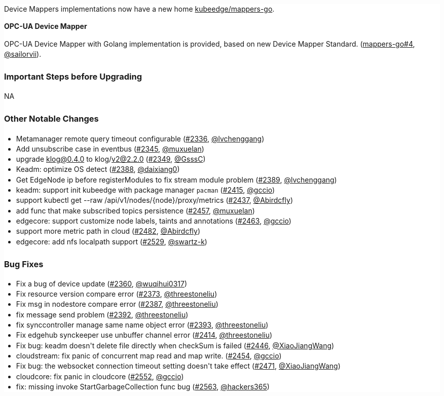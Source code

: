 Device Mappers implementations now have a new home [kubeedge/mappers-go](https://github.com/kubeedge/mappers-go).

**OPC-UA Device Mapper**

OPC-UA Device Mapper with Golang implementation is provided, based on new Device Mapper Standard.
([mappers-go#4](https://github.com/kubeedge/mappers-go/pull/4), [@sailorvii](https://github.com/sailorvii)).


### Important Steps before Upgrading

NA


### Other Notable Changes

- Metamanager remote query timeout configurable ([#2336](https://github.com/kubeedge/kubeedge/pull/2336), [@lvchenggang](https://github.com/lvchenggang))
- Add unsubscribe case in eventbus ([#2345](https://github.com/kubeedge/kubeedge/pull/2345), [@muxuelan](https://github.com/muxuelan))
- upgrade klog@0.4.0 to klog/v2@2.2.0 ([#2349](https://github.com/kubeedge/kubeedge/pull/2125), [@GsssC](https://github.com/GsssC))
- Keadm: optimize OS detect ([#2388](https://github.com/kubeedge/kubeedge/pull/2388), [@daixiang0](https://github.com/daixiang0))
- Get EdgeNode ip before registerModules to fix stream module problem ([#2389](https://github.com/kubeedge/kubeedge/pull/2389), [@lvchenggang](https://github.com/lvchenggang))
- keadm: support init kubeedge with package manager `pacman` ([#2415](https://github.com/kubeedge/kubeedge/pull/2415), [@gccio](https://github.com/gccio))
- support kubectl get --raw /api/v1/nodes/{node}/proxy/metrics ([#2437](https://github.com/kubeedge/kubeedge/pull/2437), [@Abirdcfly](https://github.com/Abirdcfly))
- add func that make subscribed topics persistence ([#2457](https://github.com/kubeedge/kubeedge/pull/2457), [@muxuelan](https://github.com/muxuelan))
- edgecore: support customize node labels, taints and annotations ([#2463](https://github.com/kubeedge/kubeedge/pull/2463), [@gccio](https://github.com/gccio))
- support more metric path in cloud ([#2482](https://github.com/kubeedge/kubeedge/pull/2482), [@Abirdcfly](https://github.com/Abirdcfly))
- edgecore: add nfs localpath support ([#2529](https://github.com/kubeedge/kubeedge/pull/2529), [@swartz-k](https://github.com/swartz-k))


### Bug Fixes

- Fix a bug of device update ([#2360](https://github.com/kubeedge/kubeedge/pull/2360), [@wuqihui0317](https://github.com/wuqihui0317))
- Fix resource version compare error ([#2373](https://github.com/kubeedge/kubeedge/pull/2373), [@threestoneliu](https://github.com/threestoneliu))
- Fix msg in nodestore compare error ([#2387](https://github.com/kubeedge/kubeedge/pull/2387), [@threestoneliu](https://github.com/threestoneliu))
- fix message send problem ([#2392](https://github.com/kubeedge/kubeedge/pull/2392), [@threestoneliu](https://github.com/threestoneliu))
- fix synccontroller manage same name object error ([#2393](https://github.com/kubeedge/kubeedge/pull/2393), [@threestoneliu](https://github.com/threestoneliu))
- Fix edgehub synckeeper use unbuffer channel error ([#2414](https://github.com/kubeedge/kubeedge/pull/2414), [@threestoneliu](https://github.com/threestoneliu))
- Fix bug: keadm doesn't delete file directly when checkSum is failed ([#2446](https://github.com/kubeedge/kubeedge/pull/2446), [@XiaoJiangWang](https://github.com/XiaoJiangWang))
- cloudstream: fix panic of concurrent map read and map write. ([#2454](https://github.com/kubeedge/kubeedge/pull/2454), [@gccio](https://github.com/gccio))
- Fix bug: the websocket connection timeout setting doesn't take effect ([#2471](https://github.com/kubeedge/kubeedge/pull/2471), [@XiaoJiangWang](https://github.com/XiaoJiangWang))
- cloudcore: fix panic in cloudcore ([#2552](https://github.com/kubeedge/kubeedge/pull/2552), [@gccio](https://github.com/gccio))
- fix: missing invoke StartGarbageCollection func bug ([#2563](https://github.com/kubeedge/kubeedge/pull/2563), [@hackers365](https://github.com/hackers365))